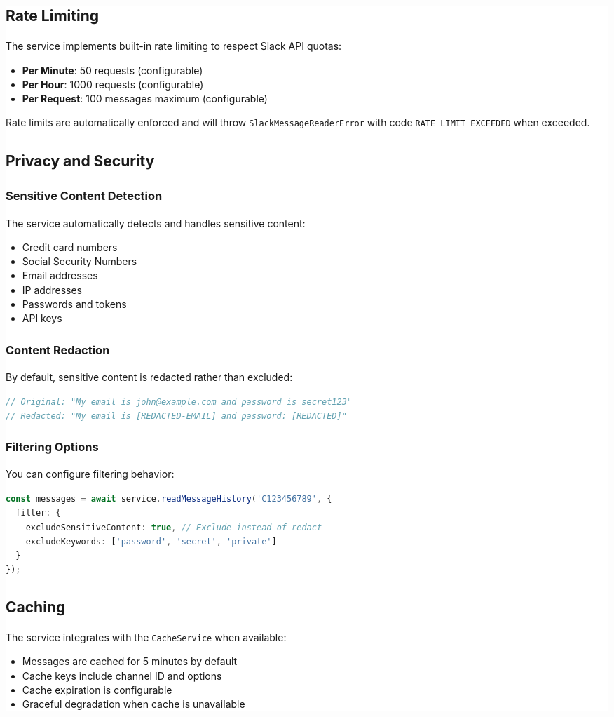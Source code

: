 ## Rate Limiting

The service implements built-in rate limiting to respect Slack API quotas:

- **Per Minute**: 50 requests (configurable)
- **Per Hour**: 1000 requests (configurable)
- **Per Request**: 100 messages maximum (configurable)

Rate limits are automatically enforced and will throw `SlackMessageReaderError` with code `RATE_LIMIT_EXCEEDED` when exceeded.

## Privacy and Security

### Sensitive Content Detection

The service automatically detects and handles sensitive content:

- Credit card numbers
- Social Security Numbers
- Email addresses
- IP addresses
- Passwords and tokens
- API keys

### Content Redaction

By default, sensitive content is redacted rather than excluded:

```typescript
// Original: "My email is john@example.com and password is secret123"
// Redacted: "My email is [REDACTED-EMAIL] and password: [REDACTED]"
```

### Filtering Options

You can configure filtering behavior:

```typescript
const messages = await service.readMessageHistory('C123456789', {
  filter: {
    excludeSensitiveContent: true, // Exclude instead of redact
    excludeKeywords: ['password', 'secret', 'private']
  }
});
```

## Caching

The service integrates with the `CacheService` when available:

- Messages are cached for 5 minutes by default
- Cache keys include channel ID and options
- Cache expiration is configurable
- Graceful degradation when cache is unavailable
